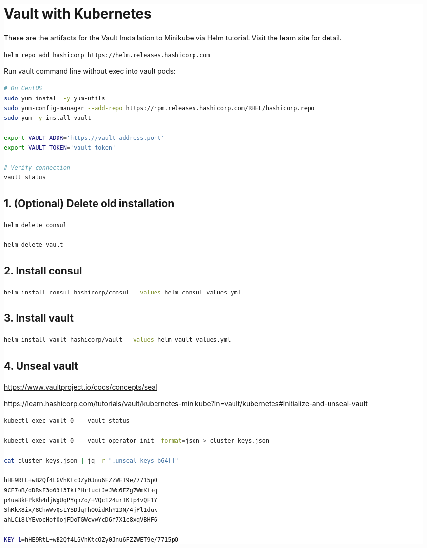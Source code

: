 # Vault with Kubernetes

These are the artifacts for the [Vault Installation to Minikube via
Helm](https://learn.hashicorp.com/vault/kubernetes/minikube) tutorial. Visit the
learn site for detail.

```bash
helm repo add hashicorp https://helm.releases.hashicorp.com
```

Run vault command line without exec into vault pods:

```bash
# On CentOS
sudo yum install -y yum-utils
sudo yum-config-manager --add-repo https://rpm.releases.hashicorp.com/RHEL/hashicorp.repo
sudo yum -y install vault

export VAULT_ADDR='https://vault-address:port'
export VAULT_TOKEN='vault-token'

# Verify connection
vault status
```

## 1. (Optional) Delete old installation

```bash
helm delete consul

helm delete vault
```

## 2. Install consul

```bash
helm install consul hashicorp/consul --values helm-consul-values.yml
```

## 3. Install vault

```bash
helm install vault hashicorp/vault --values helm-vault-values.yml
```

## 4. Unseal vault

https://www.vaultproject.io/docs/concepts/seal

https://learn.hashicorp.com/tutorials/vault/kubernetes-minikube?in=vault/kubernetes#initialize-and-unseal-vault

```bash
kubectl exec vault-0 -- vault status

kubectl exec vault-0 -- vault operator init -format=json > cluster-keys.json

cat cluster-keys.json | jq -r ".unseal_keys_b64[]"

hHE9RtL+wB2Qf4LGVhKtcOZy0Jnu6FZZWET9e/7715pO
9CF7oB/dDRsF3o03f3IkfPHrfuciJeJWc6EZg7WmKf+q
p4ua8kFPkKh4djWgUqPYqnZo/+VQc124urIKtp4vQF1Y
ShRkX8ix/8ChwWvQsLYSDdqThOQidRhY13N/4jPl1duk
ahLCi8lYEvocHofOojFDoTGWcvwYcD6f7X1c8xqVBHF6

KEY_1=hHE9RtL+wB2Qf4LGVhKtcOZy0Jnu6FZZWET9e/7715pO
```